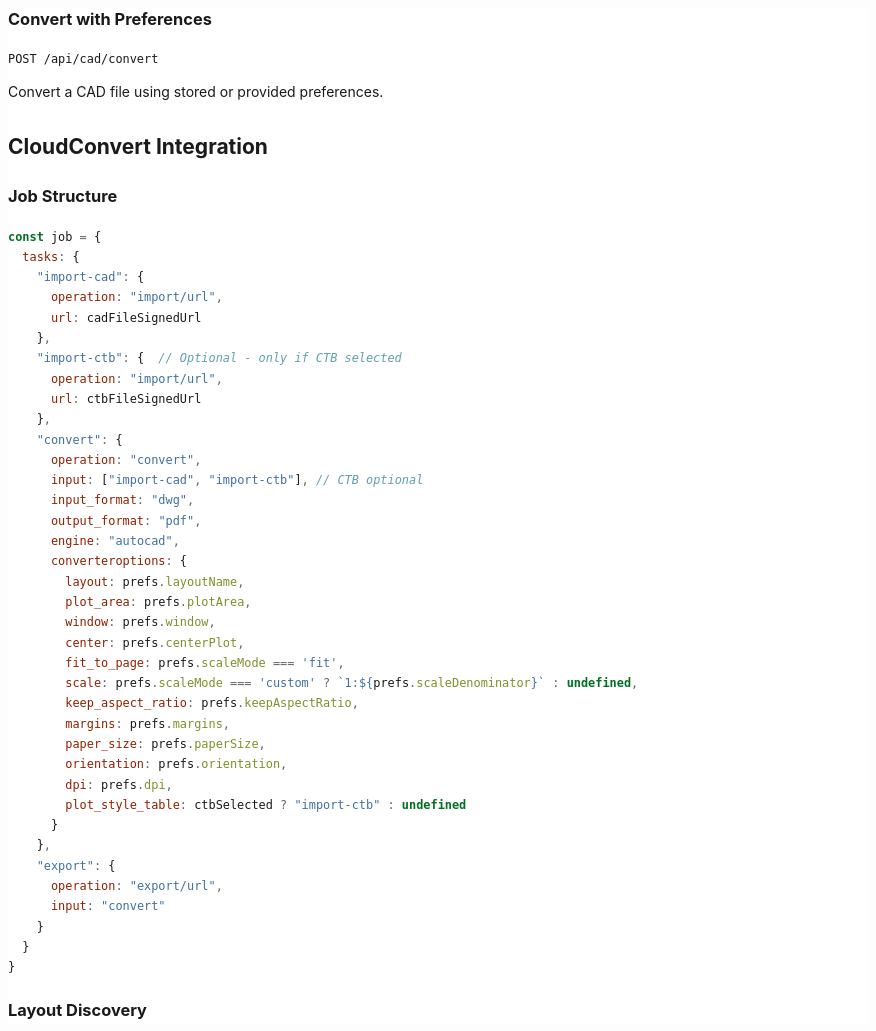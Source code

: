 ### Convert with Preferences
```
POST /api/cad/convert
```

Convert a CAD file using stored or provided preferences.

## CloudConvert Integration

### Job Structure

```javascript
const job = {
  tasks: {
    "import-cad": {
      operation: "import/url",
      url: cadFileSignedUrl
    },
    "import-ctb": {  // Optional - only if CTB selected
      operation: "import/url",
      url: ctbFileSignedUrl
    },
    "convert": {
      operation: "convert",
      input: ["import-cad", "import-ctb"], // CTB optional
      input_format: "dwg",
      output_format: "pdf",
      engine: "autocad",
      converteroptions: {
        layout: prefs.layoutName,
        plot_area: prefs.plotArea,
        window: prefs.window,
        center: prefs.centerPlot,
        fit_to_page: prefs.scaleMode === 'fit',
        scale: prefs.scaleMode === 'custom' ? `1:${prefs.scaleDenominator}` : undefined,
        keep_aspect_ratio: prefs.keepAspectRatio,
        margins: prefs.margins,
        paper_size: prefs.paperSize,
        orientation: prefs.orientation,
        dpi: prefs.dpi,
        plot_style_table: ctbSelected ? "import-ctb" : undefined
      }
    },
    "export": {
      operation: "export/url",
      input: "convert"
    }
  }
}
```

### Layout Discovery
